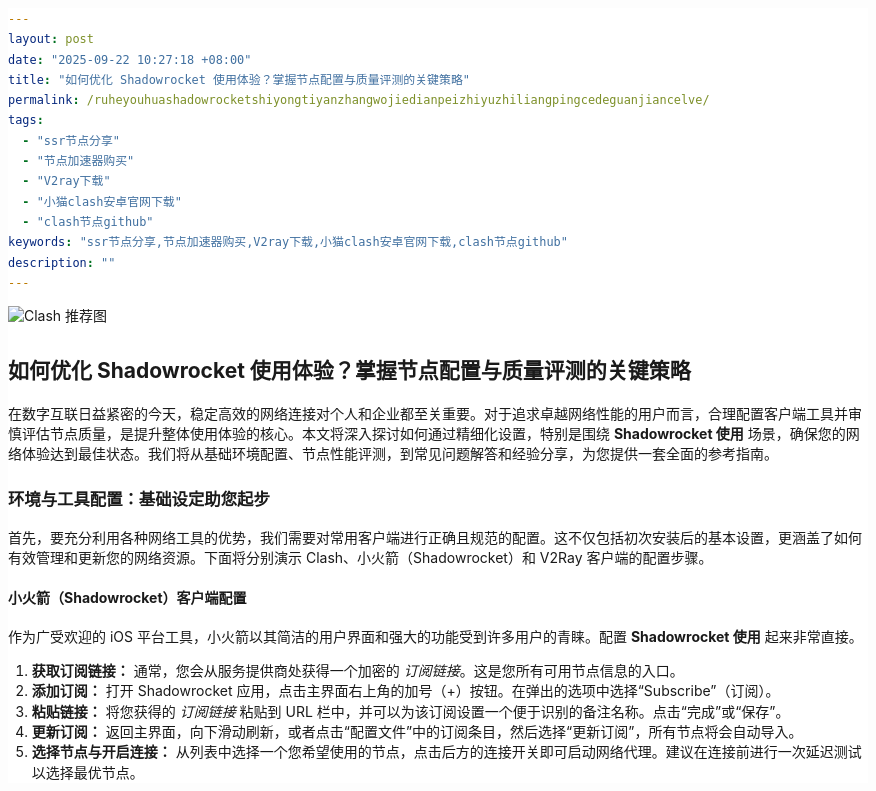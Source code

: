 ```yaml
---
layout: post
date: "2025-09-22 10:27:18 +08:00"
title: "如何优化 Shadowrocket 使用体验？掌握节点配置与质量评测的关键策略"
permalink: /ruheyouhuashadowrocketshiyongtiyanzhangwojiedianpeizhiyuzhiliangpingcedeguanjiancelve/
tags:
  - "ssr节点分享"
  - "节点加速器购买"
  - "V2ray下载"
  - "小猫clash安卓官网下载"
  - "clash节点github"
keywords: "ssr节点分享,节点加速器购买,V2ray下载,小猫clash安卓官网下载,clash节点github"
description: ""
---
```


![Clash 推荐图](https://clashjd.github.io/assets/img/clash节点推荐.png)

## 如何优化 Shadowrocket 使用体验？掌握节点配置与质量评测的关键策略


<p>
    在数字互联日益紧密的今天，稳定高效的网络连接对个人和企业都至关重要。对于追求卓越网络性能的用户而言，合理配置客户端工具并审慎评估节点质量，是提升整体使用体验的核心。本文将深入探讨如何通过精细化设置，特别是围绕 <strong>Shadowrocket 使用</strong> 场景，确保您的网络体验达到最佳状态。我们将从基础环境配置、节点性能评测，到常见问题解答和经验分享，为您提供一套全面的参考指南。
</p>

<h3>环境与工具配置：基础设定助您起步</h3>

<p>
    首先，要充分利用各种网络工具的优势，我们需要对常用客户端进行正确且规范的配置。这不仅包括初次安装后的基本设置，更涵盖了如何有效管理和更新您的网络资源。下面将分别演示 Clash、小火箭（Shadowrocket）和 V2Ray 客户端的配置步骤。
</p>

<h4>小火箭（Shadowrocket）客户端配置</h4>
<p>
    作为广受欢迎的 iOS 平台工具，小火箭以其简洁的用户界面和强大的功能受到许多用户的青睐。配置 <strong>Shadowrocket 使用</strong> 起来非常直接。
</p>
<ol>
    <li>
        <strong>获取订阅链接：</strong> 通常，您会从服务提供商处获得一个加密的 <em>订阅链接</em>。这是您所有可用节点信息的入口。
    </li>
    <li>
        <strong>添加订阅：</strong> 打开 Shadowrocket 应用，点击主界面右上角的加号（+）按钮。在弹出的选项中选择“Subscribe”（订阅）。
    </li>
    <li>
        <strong>粘贴链接：</strong> 将您获得的 <em>订阅链接</em> 粘贴到 URL 栏中，并可以为该订阅设置一个便于识别的备注名称。点击“完成”或“保存”。
    </li>
    <li>
        <strong>更新订阅：</strong> 返回主界面，向下滑动刷新，或者点击“配置文件”中的订阅条目，然后选择“更新订阅”，所有节点将会自动导入。
    </li>
    <li>
        <strong>选择节点与开启连接：</strong> 从列表中选择一个您希望使用的节点，点击后方的连接开关即可启动网络代理。建议在连接前进行一次延迟测试以选择最优节点。
    </li>
</ol>
